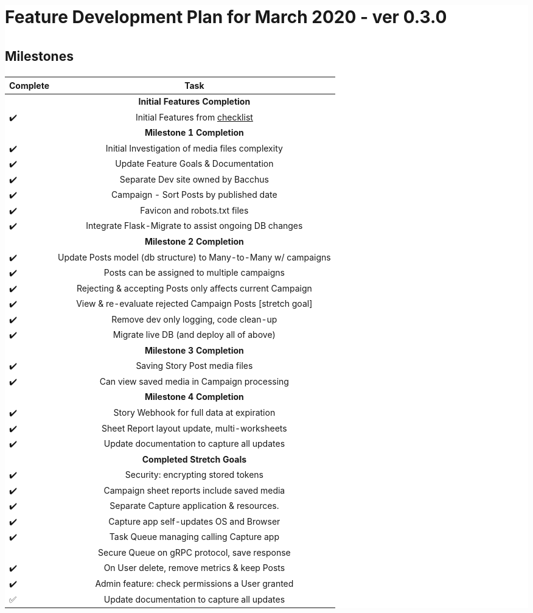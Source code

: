 # Feature Development Plan for March 2020 - ver 0.3.0

## Milestones

| Complete           | Task                                         |
| ------------------ |:--------------------------------------------:|
|                    | **Initial Features Completion**              |
| :heavy_check_mark: | Initial Features from [checklist](./checklist.md) |
|                    | **Milestone 1 Completion**                    |
| :heavy_check_mark: | Initial Investigation of media files complexity |
| :heavy_check_mark: | Update Feature Goals & Documentation         |
| :heavy_check_mark: | Separate Dev site owned by Bacchus           |
| :heavy_check_mark: | Campaign - Sort Posts by published date      |
| :heavy_check_mark: | Favicon and robots.txt files                 |
| :heavy_check_mark: | Integrate Flask-Migrate to assist ongoing DB changes |
|                    | **Milestone 2 Completion**                   |
| :heavy_check_mark: | Update Posts model (db structure) to Many-to-Many w/ campaigns |
| :heavy_check_mark: | Posts can be assigned to multiple campaigns  |
| :heavy_check_mark: | Rejecting & accepting Posts only affects current Campaign |
| :heavy_check_mark: | View & re-evaluate rejected Campaign Posts [stretch goal] |
| :heavy_check_mark: | Remove dev only logging, code clean-up       |
| :heavy_check_mark: | Migrate live DB (and deploy all of above)    |
|                    | **Milestone 3 Completion**                   |
| :heavy_check_mark: | Saving Story Post media files                |
| :heavy_check_mark: | Can view saved media in Campaign processing  |
|                    | **Milestone 4 Completion**                   |
| :heavy_check_mark: | Story Webhook for full data at expiration    |
| :heavy_check_mark: | Sheet Report layout update, multi-worksheets |
| :heavy_check_mark: | Update documentation to capture all updates  |
|                    | **Completed Stretch Goals**                  |
| :heavy_check_mark: | Security: encrypting stored tokens           |
| :heavy_check_mark: | Campaign sheet reports include saved media   |
| :heavy_check_mark: | Separate Capture application & resources.    |
| :heavy_check_mark: | Capture app self-updates OS and Browser      |
| :heavy_check_mark: | Task Queue managing calling Capture app      |
|                    | Secure Queue on gRPC protocol, save response |
| :heavy_check_mark: | On User delete, remove metrics & keep Posts  |
| :heavy_check_mark: | Admin feature: check permissions a User granted |
| :white_check_mark: | Update documentation to capture all updates  |